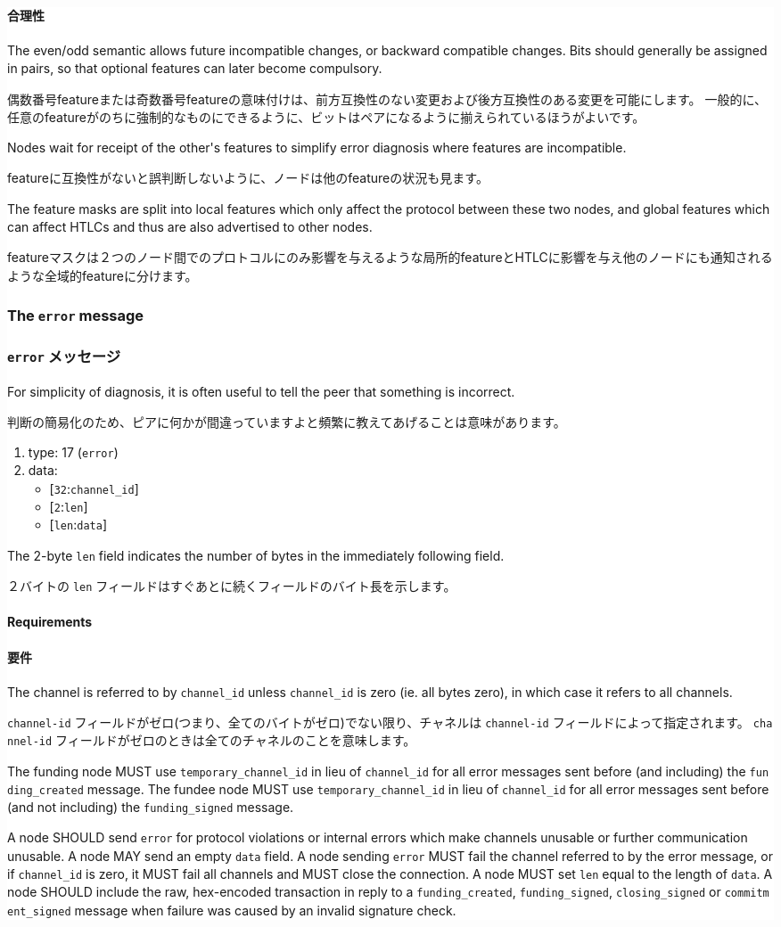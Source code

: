 #### 合理性

The even/odd semantic allows future incompatible changes, or backward
compatible changes.  Bits should generally be assigned in pairs, so
that optional features can later become compulsory.

偶数番号featureまたは奇数番号featureの意味付けは、前方互換性のない変更および後方互換性のある変更を可能にします。
一般的に、任意のfeatureがのちに強制的なものにできるように、ビットはペアになるように揃えられているほうがよいです。

Nodes wait for receipt of the other's features to simplify error
diagnosis where features are incompatible.

featureに互換性がないと誤判断しないように、ノードは他のfeatureの状況も見ます。

The feature masks are split into local features which only affect the
protocol between these two nodes, and global features which can affect
HTLCs and thus are also advertised to other nodes.

featureマスクは２つのノード間でのプロトコルにのみ影響を与えるような局所的featureとHTLCに影響を与え他のノードにも通知されるような全域的featureに分けます。

### The `error` message

### `error` メッセージ

For simplicity of diagnosis, it is often useful to tell the peer that something is incorrect.

判断の簡易化のため、ピアに何かが間違っていますよと頻繁に教えてあげることは意味があります。

1. type: 17 (`error`)
2. data:
   * [`32`:`channel_id`]
   * [`2`:`len`]
   * [`len`:`data`]

The 2-byte `len` field indicates the number of bytes in the immediately following field.

２バイトの `len` フィールドはすぐあとに続くフィールドのバイト長を示します。

#### Requirements

#### 要件

The channel is referred to by `channel_id` unless `channel_id` is zero (ie. all bytes zero), in which case it refers to all channels.

`channel-id` フィールドがゼロ(つまり、全てのバイトがゼロ)でない限り、チャネルは `channel-id` フィールドによって指定されます。 `channel-id` フィールドがゼロのときは全てのチャネルのことを意味します。

The funding node MUST use `temporary_channel_id` in lieu of `channel_id` for all error messages sent before (and including) the `funding_created` message. The fundee node MUST use `temporary_channel_id` in lieu of `channel_id` for all error messages sent before (and not including) the `funding_signed` message.

A node SHOULD send `error` for protocol violations or internal
errors which make channels unusable or further communication unusable.
A node MAY send an empty `data` field.  A node sending `error` MUST
fail the channel referred to by the error message, or if `channel_id` is zero, it MUST
fail all channels and MUST close the connection.
A node MUST set `len` equal to the length of `data`.  A node SHOULD include the raw, hex-encoded transaction in reply to a `funding_created`, `funding_signed`, `closing_signed` or `commitment_signed` message when failure was caused by an invalid signature check.
